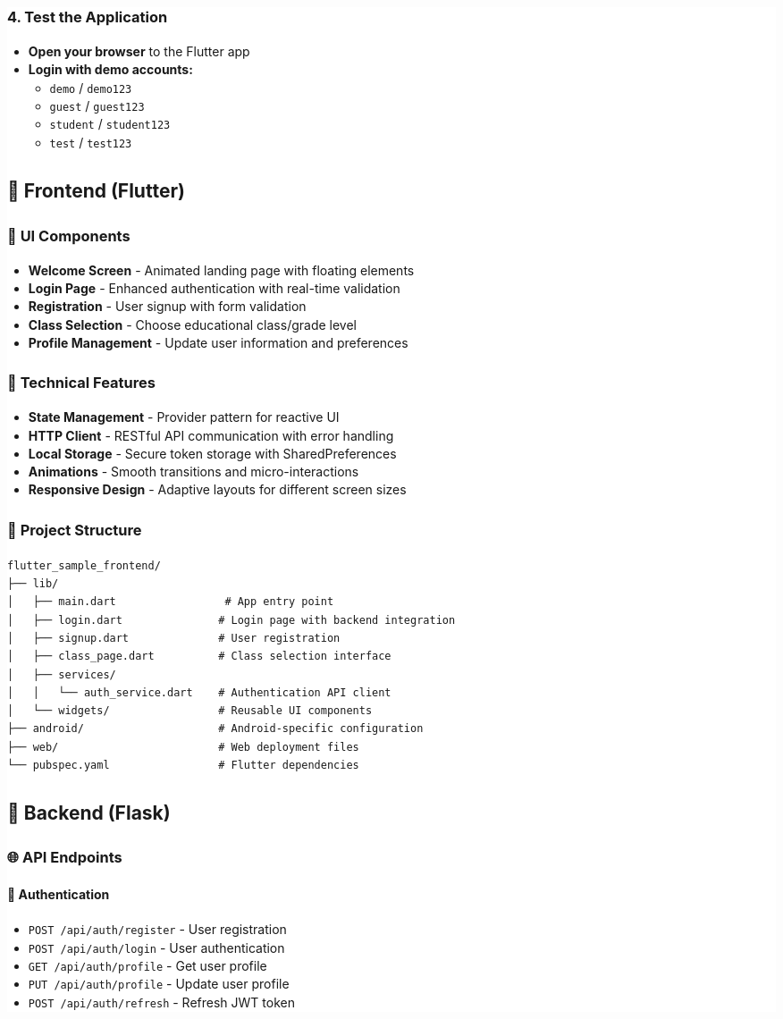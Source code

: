 
### 4. Test the Application
- **Open your browser** to the Flutter app
- **Login with demo accounts:**
  - `demo` / `demo123`
  - `guest` / `guest123`
  - `student` / `student123`
  - `test` / `test123`

## 📱 Frontend (Flutter)

### 🎨 **UI Components**
- **Welcome Screen** - Animated landing page with floating elements
- **Login Page** - Enhanced authentication with real-time validation
- **Registration** - User signup with form validation
- **Class Selection** - Choose educational class/grade level
- **Profile Management** - Update user information and preferences

### 🔧 **Technical Features**
- **State Management** - Provider pattern for reactive UI
- **HTTP Client** - RESTful API communication with error handling
- **Local Storage** - Secure token storage with SharedPreferences
- **Animations** - Smooth transitions and micro-interactions
- **Responsive Design** - Adaptive layouts for different screen sizes

### 📂 **Project Structure**
```
flutter_sample_frontend/
├── lib/
│   ├── main.dart                 # App entry point
│   ├── login.dart               # Login page with backend integration
│   ├── signup.dart              # User registration
│   ├── class_page.dart          # Class selection interface
│   ├── services/
│   │   └── auth_service.dart    # Authentication API client
│   └── widgets/                 # Reusable UI components
├── android/                     # Android-specific configuration
├── web/                         # Web deployment files
└── pubspec.yaml                 # Flutter dependencies
```

## 🔧 Backend (Flask)

### 🌐 **API Endpoints**

#### 🔐 **Authentication**
- `POST /api/auth/register` - User registration
- `POST /api/auth/login` - User authentication
- `GET /api/auth/profile` - Get user profile
- `PUT /api/auth/profile` - Update user profile
- `POST /api/auth/refresh` - Refresh JWT token
